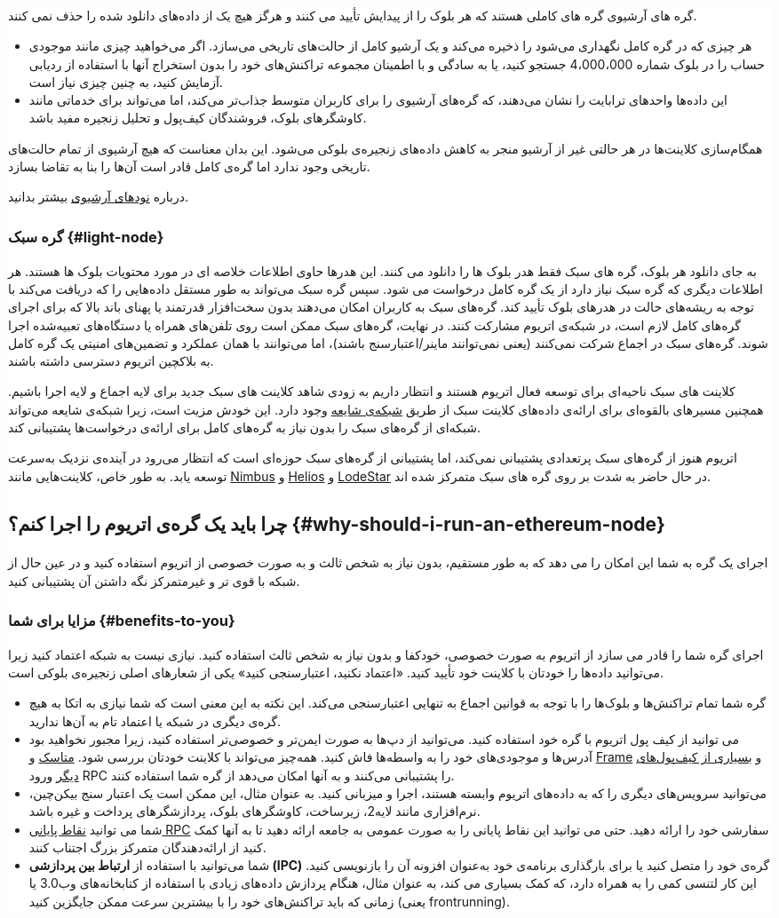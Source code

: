 گره های آرشیوی گره های کاملی هستند که هر بلوک را از پیدایش تأیید می کنند و هرگز هیچ یک از داده‌های دانلود شده را حذف نمی کنند.

- هر چیزی که در گره کامل نگهداری می‌شود را ذخیره می‌کند و یک آرشیو کامل از حالت‌های تاریخی می‌سازد. اگر می‌خواهید چیزی مانند موجودی حساب را در بلوک شماره 4،000،000 جستجو کنید، یا به سادگی و با اطمینان مجموعه تراکنش‌های خود را بدون استخراج آنها با استفاده از ردیابی آزمایش کنید، به چنین چیزی نیاز است.
- این داده‌ها واحدهای ترابایت را نشان می‌دهند، که گره‌های آرشیوی را برای کاربران متوسط ​​جذاب‌تر می‌کند، اما می‌تواند برای خدماتی مانند کاوشگرهای بلوک، فروشندگان کیف‌پول و تحلیل زنجیره مفید باشد.

همگام‌سازی کلاینت‌ها در هر حالتی غیر از آرشیو منجر به کاهش داده‌های زنجیره‌ی بلوکی می‌شود. این بدان معناست که هیچ آرشیوی از تمام حالت‌های تاریخی وجود ندارد اما گره‌ی کامل قادر است آن‌ها را بنا به تقاضا بسازد.

درباره [نودهای آرشیوی](/developers/docs/nodes-and-clients/archive-nodes) بیشتر بدانید.

### گره‌ سبک {#light-node}

به جای دانلود هر بلوک، گره های سبک فقط هدر بلوک ها را دانلود می کنند. این هدرها حاوی اطلاعات خلاصه ای در مورد محتویات بلوک ها هستند. هر اطلاعات دیگری که گره سبک نیاز دارد از یک گره کامل درخواست می شود. سپس گره‌ سبک می‌تواند به طور مستقل داده‌هایی را که دریافت می‌کند با توجه به ریشه‌های حالت در هدرهای بلوک تأیید کند. گره‌های سبک به کاربران امکان می‌دهند بدون سخت‌افزار قدرتمند یا پهنای باند بالا که برای اجرای گره‌های کامل لازم است، در شبکه‌ی اتریوم مشارکت کنند. در نهایت، گره‌های سبک ممکن است روی تلفن‌های همراه یا دستگاه‌های تعبیه‌شده اجرا شوند. گره‌های سبک در اجماع شرکت نمی‌کنند (یعنی نمی‌توانند ماینر/اعتبارسنج باشند)، اما می‌توانند با همان عملکرد و تضمین‌های امنیتی یک گره کامل به بلاکچین اتریوم دسترسی داشته باشند.

کلاینت های سبک ناحیه‌ای برای توسعه فعال اتریوم هستند و انتظار داریم به زودی شاهد کلاینت های سبک جدید برای لایه اجماع و لایه اجرا باشیم. همچنین مسیرهای بالقوه‌ای برای ارائه‌ی داده‌های کلاینت سبک از طریق [شبکه‌ی شایعه](https://www.ethportal.net/) وجود دارد. این خودش مزیت است، زیرا شبکه‌ی شایعه می‌تواند شبکه‌ای از گره‌های سبک را بدون نیاز به گره‌های کامل برای ارائه‌ی درخواست‌ها پشتیبانی کند.

اتریوم هنوز از گره‌های سبک پرتعدادی پشتیبانی نمی‌کند، اما پشتیبانی از گره‌های سبک حوزه‌ای است که انتظار می‌رود در آینده‌ی نزدیک به‌سرعت توسعه یابد. به طور خاص، کلاینت‌هایی مانند [Nimbus](https://nimbus.team/) و [Helios](https://github.com/a16z/helios) و [LodeStar](https://lodestar.chainsafe.io/) در حال حاضر به شدت بر روی گره های سبک متمرکز شده اند.

## چرا باید یک گره‌ی اتریوم را اجرا کنم؟ {#why-should-i-run-an-ethereum-node}

اجرای یک گره به شما این امکان را می دهد که به طور مستقیم، بدون نیاز به شخص ثالث و به صورت خصوصی از اتریوم استفاده کنید و در عین حال از شبکه با قوی تر و غیرمتمرکز نگه داشتن آن پشتیبانی کنید.

### مزایا برای شما {#benefits-to-you}

اجرای گره شما را قادر می سازد از اتریوم به صورت خصوصی، خودکفا و بدون نیاز به شخص ثالث استفاده کنید. نیازی نیست به شبکه اعتماد کنید زیرا می‌توانید داده‌ها را خودتان با کلاینت خود تأیید کنید. «اعتماد نکنید، اعتبارسنجی کنید» یکی از شعارهای اصلی زنجیره‌ی بلوکی است.

- گره‌ شما تمام تراکنش‌ها و بلوک‌ها را با توجه به قوانین اجماع به تنهایی اعتبارسنجی می‌کند. این نکته به این معنی است که شما نیازی به اتکا به هیچ گره‌ی دیگری در شبکه یا اعتماد تام به آن‌ها ندارید.
- می توانید از کیف پول اتریوم با گره خود استفاده کنید. می‌توانید از دپ‌ها به صورت ایمن‌تر و خصوصی‌تر استفاده کنید، زیرا مجبور نخواهید بود آدرس‌ها و موجودی‌های خود را به واسطه‌ها فاش کنید. همه‌چیز می‌تواند با کلاینت خودتان بررسی شود. [متاسک](https://metamask.io) و [Frame](https://frame.sh/) و [بسیاری از کیف‌پول‌های دیگر](/wallets/find-wallet/) ورود RPC را پشتیبانی می‌کنند و به آنها امکان می‌دهد از گره شما استفاده کنند.
- می‌توانید سرویس‌های دیگری را که به داده‌های اتریوم وابسته هستند، اجرا و میزبانی کنید. به عنوان مثال، این ممکن است یک اعتبار سنج بیکن‌چین، نرم‌افزاری مانند لایه2، زیرساخت، کاوشگرهای بلوک، پردازشگرهای پرداخت و غیره باشد.
- شما می توانید [نقاط پایانی RPC](/developers/docs/apis/json-rpc/) سفارشی خود را ارائه دهید. حتی می توانید این نقاط پایانی را به صورت عمومی به جامعه ارائه دهید تا به آنها کمک کنید از ارائه‌دهندگان متمرکز بزرگ اجتناب کنند.
- شما می‌توانید با استفاده از **ارتباط بین پردازشی (IPC)** گره‌ی خود را متصل کنید یا برای بارگذاری برنامه‌ی خود به‌عنوان افزونه آن را بازنویسی کنید. این کار لتنسی کمی را به همراه دارد، که کمک بسیاری می کند، به عنوان مثال، هنگام پردازش داده‌های زیادی با استفاده از کتابخانه‌های وب3.0 یا زمانی که باید تراکنش‌های خود را با بیشترین سرعت ممکن جایگزین کنید (یعنی frontrunning).